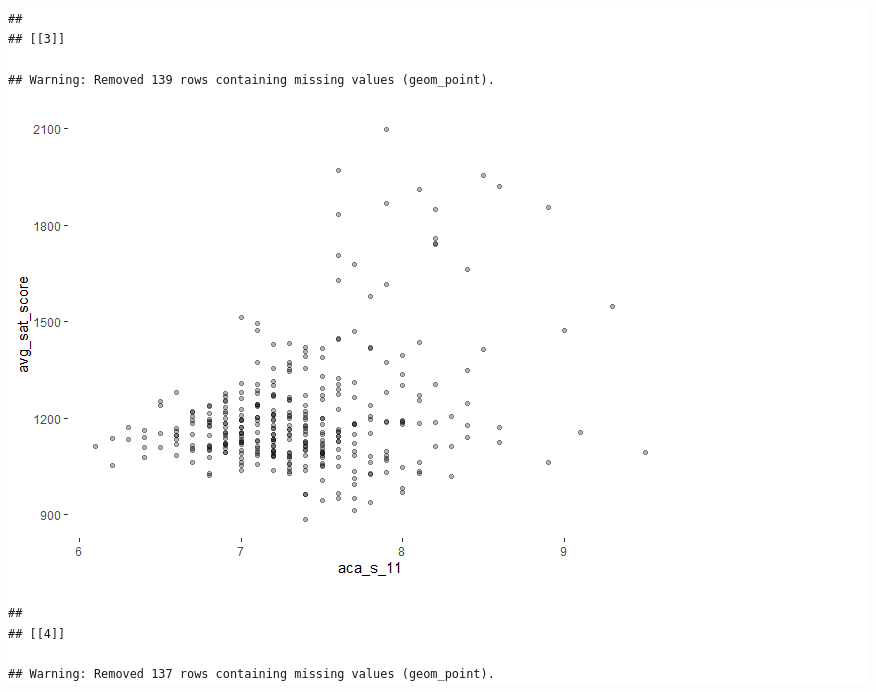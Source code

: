     ## 
    ## [[3]]

    ## Warning: Removed 139 rows containing missing values (geom_point).

![](NYC_schools_files/figure-gfm/unnamed-chunk-25-3.png)

    ## 
    ## [[4]]

    ## Warning: Removed 137 rows containing missing values (geom_point).
